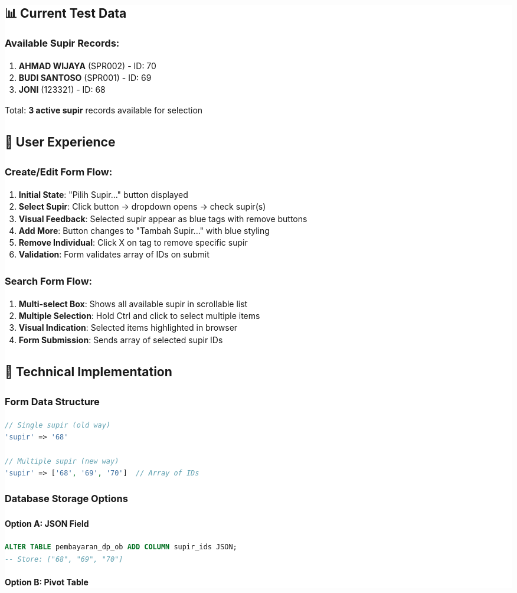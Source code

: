 ## 📊 Current Test Data

### **Available Supir Records:**

1. **AHMAD WIJAYA** (SPR002) - ID: 70
2. **BUDI SANTOSO** (SPR001) - ID: 69
3. **JONI** (123321) - ID: 68

Total: **3 active supir** records available for selection

## 🎯 User Experience

### **Create/Edit Form Flow:**

1. **Initial State**: "Pilih Supir..." button displayed
2. **Select Supir**: Click button → dropdown opens → check supir(s)
3. **Visual Feedback**: Selected supir appear as blue tags with remove buttons
4. **Add More**: Button changes to "Tambah Supir..." with blue styling
5. **Remove Individual**: Click X on tag to remove specific supir
6. **Validation**: Form validates array of IDs on submit

### **Search Form Flow:**

1. **Multi-select Box**: Shows all available supir in scrollable list
2. **Multiple Selection**: Hold Ctrl and click to select multiple items
3. **Visual Indication**: Selected items highlighted in browser
4. **Form Submission**: Sends array of selected supir IDs

## 🔧 Technical Implementation

### **Form Data Structure**

```php
// Single supir (old way)
'supir' => '68'

// Multiple supir (new way)
'supir' => ['68', '69', '70']  // Array of IDs
```

### **Database Storage Options**

#### **Option A: JSON Field**

```sql
ALTER TABLE pembayaran_dp_ob ADD COLUMN supir_ids JSON;
-- Store: ["68", "69", "70"]
```

#### **Option B: Pivot Table**
